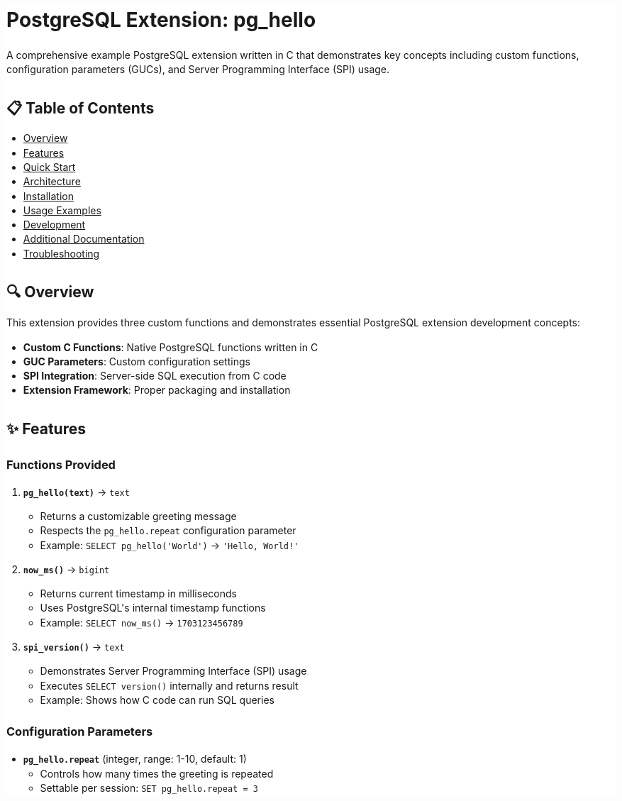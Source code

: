 # PostgreSQL Extension: pg_hello

A comprehensive example PostgreSQL extension written in C that demonstrates key concepts including custom functions, configuration parameters (GUCs), and Server Programming Interface (SPI) usage.

## 📋 Table of Contents

- [Overview](#overview)
- [Features](#features)
- [Quick Start](#quick-start)
- [Architecture](#architecture)
- [Installation](#installation)
- [Usage Examples](#usage-examples)
- [Development](#development)
- [Additional Documentation](#additional-documentation)
- [Troubleshooting](#troubleshooting)

## 🔍 Overview

This extension provides three custom functions and demonstrates essential PostgreSQL extension development concepts:

- **Custom C Functions**: Native PostgreSQL functions written in C
- **GUC Parameters**: Custom configuration settings
- **SPI Integration**: Server-side SQL execution from C code
- **Extension Framework**: Proper packaging and installation

## ✨ Features

### Functions Provided

1. **`pg_hello(text)`** → `text`
   - Returns a customizable greeting message
   - Respects the `pg_hello.repeat` configuration parameter
   - Example: `SELECT pg_hello('World')` → `'Hello, World!'`

2. **`now_ms()`** → `bigint`
   - Returns current timestamp in milliseconds
   - Uses PostgreSQL's internal timestamp functions
   - Example: `SELECT now_ms()` → `1703123456789`

3. **`spi_version()`** → `text`
   - Demonstrates Server Programming Interface (SPI) usage
   - Executes `SELECT version()` internally and returns result
   - Example: Shows how C code can run SQL queries

### Configuration Parameters

- **`pg_hello.repeat`** (integer, range: 1-10, default: 1)
  - Controls how many times the greeting is repeated
  - Settable per session: `SET pg_hello.repeat = 3`
